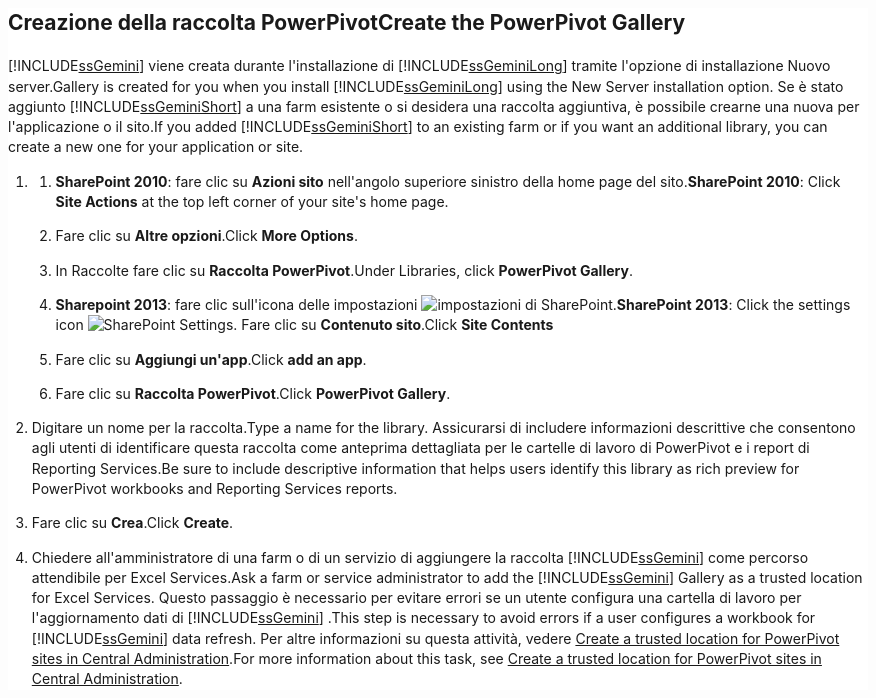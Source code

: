 ##  <a name="create-the-powerpivot-gallery"></a><a name="createlib"></a><span data-ttu-id="f0ce3-144">Creazione della raccolta PowerPivot</span><span class="sxs-lookup"><span data-stu-id="f0ce3-144">Create the PowerPivot Gallery</span></span>
 [!INCLUDE[ssGemini](../../includes/ssgemini-md.md)] <span data-ttu-id="f0ce3-145">viene creata durante l'installazione di [!INCLUDE[ssGeminiLong](../../includes/ssgeminilong-md.md)] tramite l'opzione di installazione Nuovo server.</span><span class="sxs-lookup"><span data-stu-id="f0ce3-145">Gallery is created for you when you install [!INCLUDE[ssGeminiLong](../../includes/ssgeminilong-md.md)] using the New Server installation option.</span></span> <span data-ttu-id="f0ce3-146">Se è stato aggiunto [!INCLUDE[ssGeminiShort](../../includes/ssgeminishort-md.md)] a una farm esistente o si desidera una raccolta aggiuntiva, è possibile crearne una nuova per l'applicazione o il sito.</span><span class="sxs-lookup"><span data-stu-id="f0ce3-146">If you added [!INCLUDE[ssGeminiShort](../../includes/ssgeminishort-md.md)] to an existing farm or if you want an additional library, you can create a new one for your application or site.</span></span>

1.  1.  <span data-ttu-id="f0ce3-147">**SharePoint 2010**: fare clic su **Azioni sito** nell'angolo superiore sinistro della home page del sito.</span><span class="sxs-lookup"><span data-stu-id="f0ce3-147">**SharePoint 2010**: Click **Site Actions** at the top left corner of your site's home page.</span></span>

    2.  <span data-ttu-id="f0ce3-148">Fare clic su **Altre opzioni**.</span><span class="sxs-lookup"><span data-stu-id="f0ce3-148">Click **More Options**.</span></span>

    3.  <span data-ttu-id="f0ce3-149">In Raccolte fare clic su **Raccolta PowerPivot**.</span><span class="sxs-lookup"><span data-stu-id="f0ce3-149">Under Libraries, click **PowerPivot Gallery**.</span></span>

    1.  <span data-ttu-id="f0ce3-150">**Sharepoint 2013**: fare clic sull'icona delle impostazioni ![impostazioni di SharePoint](../media/as-sharepoint2013-settings-gear.gif "Impostazioni di SharePoint").</span><span class="sxs-lookup"><span data-stu-id="f0ce3-150">**SharePoint 2013**: Click the settings icon ![SharePoint Settings](../media/as-sharepoint2013-settings-gear.gif "SharePoint Settings").</span></span> <span data-ttu-id="f0ce3-151">Fare clic su **Contenuto sito**.</span><span class="sxs-lookup"><span data-stu-id="f0ce3-151">Click **Site Contents**</span></span>

    2.  <span data-ttu-id="f0ce3-152">Fare clic su **Aggiungi un'app**.</span><span class="sxs-lookup"><span data-stu-id="f0ce3-152">Click **add an app**.</span></span>

    3.  <span data-ttu-id="f0ce3-153">Fare clic su **Raccolta PowerPivot**.</span><span class="sxs-lookup"><span data-stu-id="f0ce3-153">Click **PowerPivot Gallery**.</span></span>

2.  <span data-ttu-id="f0ce3-154">Digitare un nome per la raccolta.</span><span class="sxs-lookup"><span data-stu-id="f0ce3-154">Type a name for the library.</span></span> <span data-ttu-id="f0ce3-155">Assicurarsi di includere informazioni descrittive che consentono agli utenti di identificare questa raccolta come anteprima dettagliata per le cartelle di lavoro di PowerPivot e i report di Reporting Services.</span><span class="sxs-lookup"><span data-stu-id="f0ce3-155">Be sure to include descriptive information that helps users identify this library as rich preview for PowerPivot workbooks and Reporting Services reports.</span></span>

3.  <span data-ttu-id="f0ce3-156">Fare clic su **Crea**.</span><span class="sxs-lookup"><span data-stu-id="f0ce3-156">Click **Create**.</span></span>

4.  <span data-ttu-id="f0ce3-157">Chiedere all'amministratore di una farm o di un servizio di aggiungere la raccolta [!INCLUDE[ssGemini](../../includes/ssgemini-md.md)] come percorso attendibile per Excel Services.</span><span class="sxs-lookup"><span data-stu-id="f0ce3-157">Ask a farm or service administrator to add the [!INCLUDE[ssGemini](../../includes/ssgemini-md.md)] Gallery as a trusted location for Excel Services.</span></span> <span data-ttu-id="f0ce3-158">Questo passaggio è necessario per evitare errori se un utente configura una cartella di lavoro per l'aggiornamento dati di [!INCLUDE[ssGemini](../../includes/ssgemini-md.md)] .</span><span class="sxs-lookup"><span data-stu-id="f0ce3-158">This step is necessary to avoid errors if a user configures a workbook for [!INCLUDE[ssGemini](../../includes/ssgemini-md.md)] data refresh.</span></span> <span data-ttu-id="f0ce3-159">Per altre informazioni su questa attività, vedere [Create a trusted location for PowerPivot sites in Central Administration](create-a-trusted-location-for-power-pivot-sites-in-central-administration.md).</span><span class="sxs-lookup"><span data-stu-id="f0ce3-159">For more information about this task, see [Create a trusted location for PowerPivot sites in Central Administration](create-a-trusted-location-for-power-pivot-sites-in-central-administration.md).</span></span>
